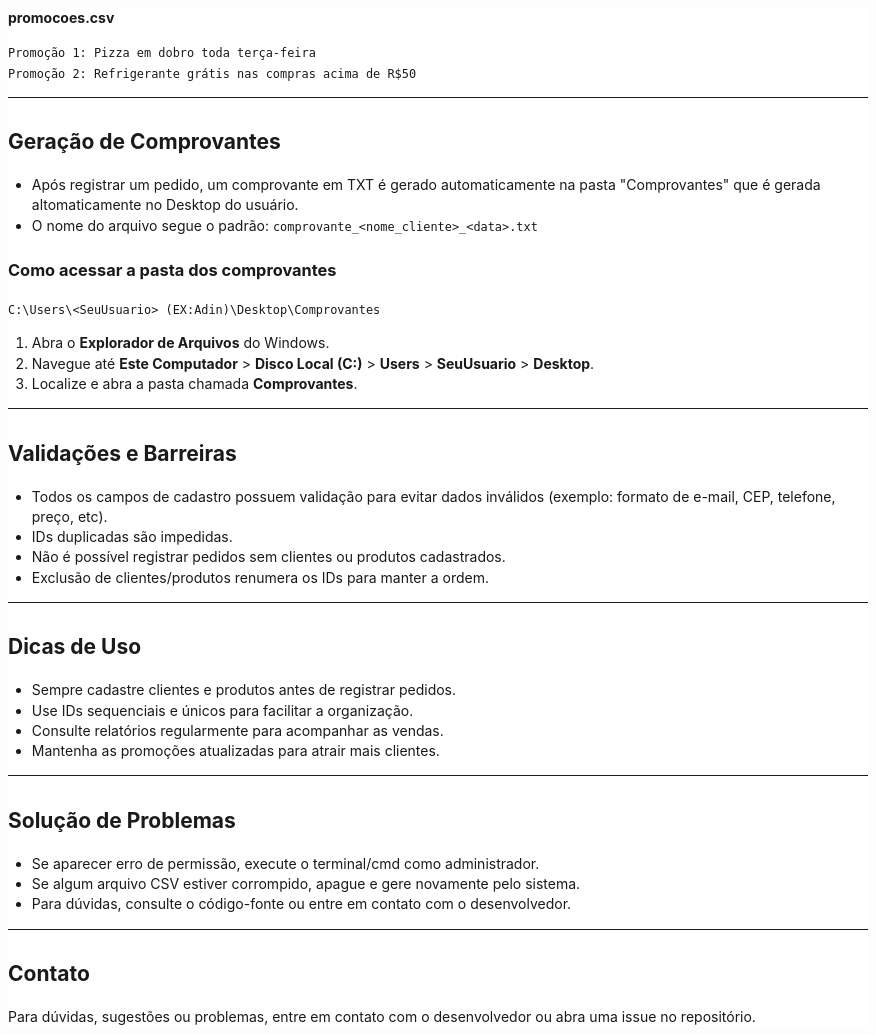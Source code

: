    **promocoes.csv**
   ```
   Promoção 1: Pizza em dobro toda terça-feira
   Promoção 2: Refrigerante grátis nas compras acima de R$50
   ```

   ---

   ## Geração de Comprovantes
   - Após registrar um pedido, um comprovante em TXT é gerado automaticamente na pasta "Comprovantes" que é gerada altomaticamente no Desktop do usuário.
   - O nome do arquivo segue o padrão:  `comprovante_<nome_cliente>_<data>.txt`

   ### Como acessar a pasta dos comprovantes
   ```
   C:\Users\<SeuUsuario> (EX:Adin)\Desktop\Comprovantes
   ```
   1. Abra o **Explorador de Arquivos** do Windows.
   2. Navegue até **Este Computador** > **Disco Local (C:)** > **Users** > **SeuUsuario** > **Desktop**.
   3. Localize e abra a pasta chamada **Comprovantes**.

   ---

   ## Validações e Barreiras
   - Todos os campos de cadastro possuem validação para evitar dados inválidos (exemplo: formato de e-mail, CEP, telefone, preço, etc).
   - IDs duplicadas são impedidas.
   - Não é possível registrar pedidos sem clientes ou produtos cadastrados.
   - Exclusão de clientes/produtos renumera os IDs para manter a ordem.

   ---

   ## Dicas de Uso
   - Sempre cadastre clientes e produtos antes de registrar pedidos.
   - Use IDs sequenciais e únicos para facilitar a organização.
   - Consulte relatórios regularmente para acompanhar as vendas.
   - Mantenha as promoções atualizadas para atrair mais clientes.

   ---

   ## Solução de Problemas
   - Se aparecer erro de permissão, execute o terminal/cmd como administrador.
   - Se algum arquivo CSV estiver corrompido, apague e gere novamente pelo sistema.
   - Para dúvidas, consulte o código-fonte ou entre em contato com o desenvolvedor.

   ---

   ## Contato
   Para dúvidas, sugestões ou problemas, entre em contato com o desenvolvedor ou abra uma issue no repositório.
